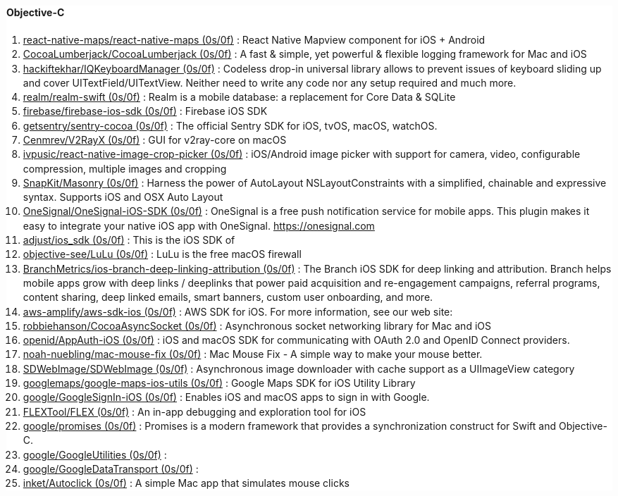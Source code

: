 #### Objective-C
1. [react-native-maps/react-native-maps (0s/0f)](https://github.com/react-native-maps/react-native-maps) : React Native Mapview component for iOS + Android
2. [CocoaLumberjack/CocoaLumberjack (0s/0f)](https://github.com/CocoaLumberjack/CocoaLumberjack) : A fast & simple, yet powerful & flexible logging framework for Mac and iOS
3. [hackiftekhar/IQKeyboardManager (0s/0f)](https://github.com/hackiftekhar/IQKeyboardManager) : Codeless drop-in universal library allows to prevent issues of keyboard sliding up and cover UITextField/UITextView. Neither need to write any code nor any setup required and much more.
4. [realm/realm-swift (0s/0f)](https://github.com/realm/realm-swift) : Realm is a mobile database: a replacement for Core Data & SQLite
5. [firebase/firebase-ios-sdk (0s/0f)](https://github.com/firebase/firebase-ios-sdk) : Firebase iOS SDK
6. [getsentry/sentry-cocoa (0s/0f)](https://github.com/getsentry/sentry-cocoa) : The official Sentry SDK for iOS, tvOS, macOS, watchOS.
7. [Cenmrev/V2RayX (0s/0f)](https://github.com/Cenmrev/V2RayX) : GUI for v2ray-core on macOS
8. [ivpusic/react-native-image-crop-picker (0s/0f)](https://github.com/ivpusic/react-native-image-crop-picker) : iOS/Android image picker with support for camera, video, configurable compression, multiple images and cropping
9. [SnapKit/Masonry (0s/0f)](https://github.com/SnapKit/Masonry) : Harness the power of AutoLayout NSLayoutConstraints with a simplified, chainable and expressive syntax. Supports iOS and OSX Auto Layout
10. [OneSignal/OneSignal-iOS-SDK (0s/0f)](https://github.com/OneSignal/OneSignal-iOS-SDK) : OneSignal is a free push notification service for mobile apps. This plugin makes it easy to integrate your native iOS app with OneSignal. https://onesignal.com
11. [adjust/ios_sdk (0s/0f)](https://github.com/adjust/ios_sdk) : This is the iOS SDK of
12. [objective-see/LuLu (0s/0f)](https://github.com/objective-see/LuLu) : LuLu is the free macOS firewall
13. [BranchMetrics/ios-branch-deep-linking-attribution (0s/0f)](https://github.com/BranchMetrics/ios-branch-deep-linking-attribution) : The Branch iOS SDK for deep linking and attribution. Branch helps mobile apps grow with deep links / deeplinks that power paid acquisition and re-engagement campaigns, referral programs, content sharing, deep linked emails, smart banners, custom user onboarding, and more.
14. [aws-amplify/aws-sdk-ios (0s/0f)](https://github.com/aws-amplify/aws-sdk-ios) : AWS SDK for iOS. For more information, see our web site:
15. [robbiehanson/CocoaAsyncSocket (0s/0f)](https://github.com/robbiehanson/CocoaAsyncSocket) : Asynchronous socket networking library for Mac and iOS
16. [openid/AppAuth-iOS (0s/0f)](https://github.com/openid/AppAuth-iOS) : iOS and macOS SDK for communicating with OAuth 2.0 and OpenID Connect providers.
17. [noah-nuebling/mac-mouse-fix (0s/0f)](https://github.com/noah-nuebling/mac-mouse-fix) : Mac Mouse Fix - A simple way to make your mouse better.
18. [SDWebImage/SDWebImage (0s/0f)](https://github.com/SDWebImage/SDWebImage) : Asynchronous image downloader with cache support as a UIImageView category
19. [googlemaps/google-maps-ios-utils (0s/0f)](https://github.com/googlemaps/google-maps-ios-utils) : Google Maps SDK for iOS Utility Library
20. [google/GoogleSignIn-iOS (0s/0f)](https://github.com/google/GoogleSignIn-iOS) : Enables iOS and macOS apps to sign in with Google.
21. [FLEXTool/FLEX (0s/0f)](https://github.com/FLEXTool/FLEX) : An in-app debugging and exploration tool for iOS
22. [google/promises (0s/0f)](https://github.com/google/promises) : Promises is a modern framework that provides a synchronization construct for Swift and Objective-C.
23. [google/GoogleUtilities (0s/0f)](https://github.com/google/GoogleUtilities) : 
24. [google/GoogleDataTransport (0s/0f)](https://github.com/google/GoogleDataTransport) : 
25. [inket/Autoclick (0s/0f)](https://github.com/inket/Autoclick) : A simple Mac app that simulates mouse clicks
